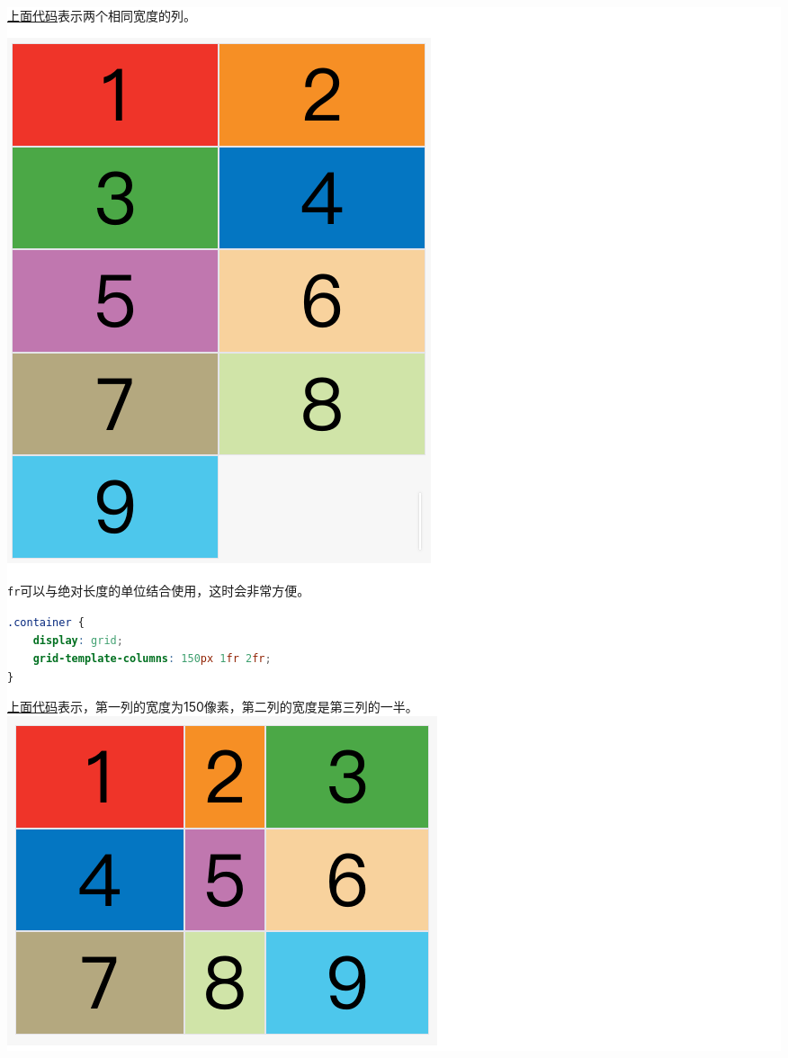[上面代码](https://jsbin.com/hadexek/edit?html,css,output)表示两个相同宽度的列。

![fr关键字](./assets/1_bg2019032509.png)

`fr`可以与绝对长度的单位结合使用，这时会非常方便。

```css
.container {
    display: grid;
    grid-template-columns: 150px 1fr 2fr;
}
```

[上面代码](https://jsbin.com/remowec/edit?html,css,output)表示，第一列的宽度为150像素，第二列的宽度是第三列的一半。
![fr关键字](./assets/bg2019032510.png)
